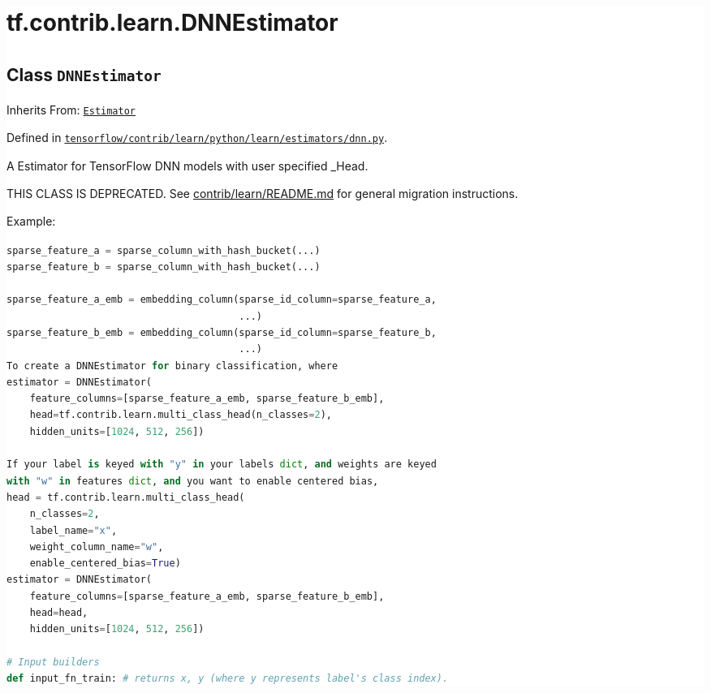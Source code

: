 <div itemscope itemtype="http://developers.google.com/ReferenceObject">
<meta itemprop="name" content="tf.contrib.learn.DNNEstimator" />
<meta itemprop="path" content="Stable" />
<meta itemprop="property" content="config"/>
<meta itemprop="property" content="model_dir"/>
<meta itemprop="property" content="model_fn"/>
<meta itemprop="property" content="__init__"/>
<meta itemprop="property" content="evaluate"/>
<meta itemprop="property" content="export"/>
<meta itemprop="property" content="export_savedmodel"/>
<meta itemprop="property" content="fit"/>
<meta itemprop="property" content="get_params"/>
<meta itemprop="property" content="get_variable_names"/>
<meta itemprop="property" content="get_variable_value"/>
<meta itemprop="property" content="partial_fit"/>
<meta itemprop="property" content="predict"/>
<meta itemprop="property" content="set_params"/>
</div>

# tf.contrib.learn.DNNEstimator

## Class `DNNEstimator`

Inherits From: [`Estimator`](../../../tf/contrib/learn/Estimator.md)



Defined in [`tensorflow/contrib/learn/python/learn/estimators/dnn.py`](https://www.tensorflow.org/code/tensorflow/contrib/learn/python/learn/estimators/dnn.py).

A Estimator for TensorFlow DNN models with user specified _Head.

THIS CLASS IS DEPRECATED. See
[contrib/learn/README.md](https://www.tensorflow.org/code/tensorflow/contrib/learn/README.md)
for general migration instructions.

Example:

```python
sparse_feature_a = sparse_column_with_hash_bucket(...)
sparse_feature_b = sparse_column_with_hash_bucket(...)

sparse_feature_a_emb = embedding_column(sparse_id_column=sparse_feature_a,
                                        ...)
sparse_feature_b_emb = embedding_column(sparse_id_column=sparse_feature_b,
                                        ...)
To create a DNNEstimator for binary classification, where
estimator = DNNEstimator(
    feature_columns=[sparse_feature_a_emb, sparse_feature_b_emb],
    head=tf.contrib.learn.multi_class_head(n_classes=2),
    hidden_units=[1024, 512, 256])

If your label is keyed with "y" in your labels dict, and weights are keyed
with "w" in features dict, and you want to enable centered bias,
head = tf.contrib.learn.multi_class_head(
    n_classes=2,
    label_name="x",
    weight_column_name="w",
    enable_centered_bias=True)
estimator = DNNEstimator(
    feature_columns=[sparse_feature_a_emb, sparse_feature_b_emb],
    head=head,
    hidden_units=[1024, 512, 256])

# Input builders
def input_fn_train: # returns x, y (where y represents label's class index).
```